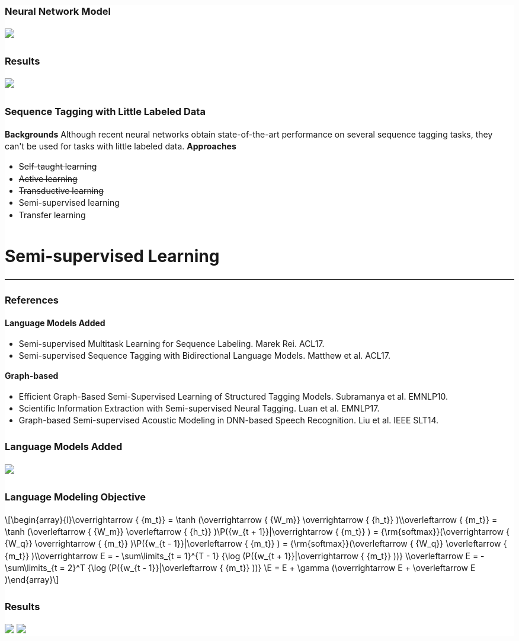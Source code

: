 ### Neural Network Model
![](1.png)

### Results
![](3.png)

### Sequence Tagging with Little Labeled Data
**Backgrounds**
Although recent neural networks obtain state-of-the-art performance on several sequence tagging tasks, they can't be used for tasks with little labeled data.
**Approaches**
- ~~Self-taught learning~~
- ~~Active learning~~
- ~~Transductive learning~~
- Semi-supervised learning
- Transfer learning

# Semi-supervised Learning
---

### References
**Language Models Added**
- Semi-supervised Multitask Learning for Sequence Labeling. Marek Rei. ACL17.
- Semi-supervised Sequence Tagging with Bidirectional Language Models. Matthew et al. ACL17.

**Graph-based**
- Efficient Graph-Based Semi-Supervised Learning of Structured Tagging Models. Subramanya et al. EMNLP10.
- Scientific Information Extraction with Semi-supervised Neural Tagging. Luan et al. EMNLP17.
- Graph-based Semi-supervised Acoustic Modeling in DNN-based Speech Recognition. Liu et al. IEEE SLT14.

### Language Models Added
![](2.png)

### Language Modeling Objective
\\[\begin{array}{l}\overrightarrow { {m_t}}  = \tanh (\overrightarrow { {W_m}} \overrightarrow { {h_t}} )\\\overleftarrow { {m_t}}  = \tanh (\overleftarrow { {W_m}} \overleftarrow { {h_t}} )\\P({w_{t + 1}}|\overrightarrow { {m_t}} ) = {\rm{softmax}}(\overrightarrow { {W_q}} \overrightarrow { {m_t}} )\\P({w_{t - 1}}|\overleftarrow { {m_t}} ) = {\rm{softmax}}(\overleftarrow { {W_q}} \overleftarrow { {m_t}} )\\\overrightarrow E  =  - \sum\limits_{t = 1}^{T - 1} {\log (P({w_{t + 1}}|\overrightarrow { {m_t}} ))} \\\overleftarrow E  =  - \sum\limits_{t = 2}^T {\log (P({w_{t - 1}}|\overleftarrow { {m_t}} ))} \\E = E + \gamma (\overrightarrow E  + \overleftarrow E )\end{array}\\]

### Results
![](4.png)
![](5.png)
